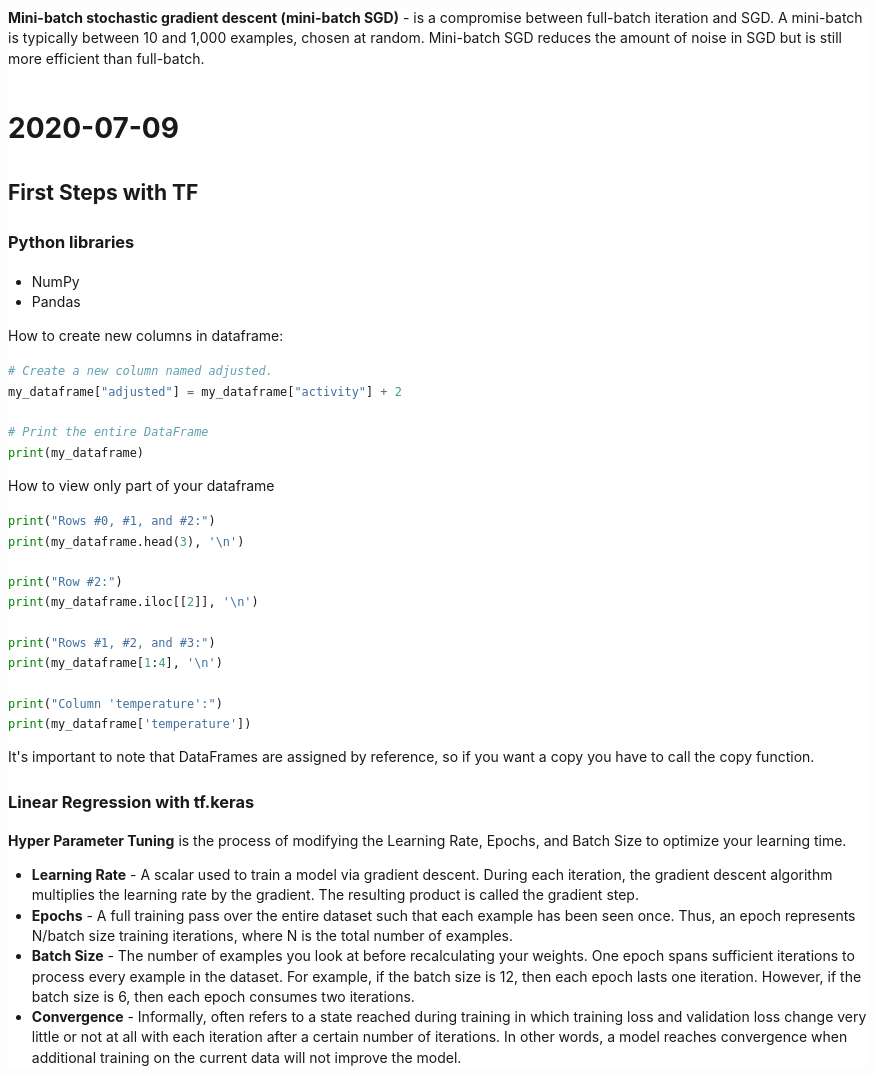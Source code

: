 **Mini-batch stochastic gradient descent (mini-batch SGD)** - is a compromise between full-batch iteration and SGD. A mini-batch is typically between 10 and 1,000 examples, chosen at random. Mini-batch SGD reduces the amount of noise in SGD but is still more efficient than full-batch.

# 2020-07-09
## First Steps with TF
### Python libraries
* NumPy
* Pandas

How to create new columns in dataframe:

```py
# Create a new column named adjusted.
my_dataframe["adjusted"] = my_dataframe["activity"] + 2

# Print the entire DataFrame
print(my_dataframe)
```
How to view only part of your dataframe
```py
print("Rows #0, #1, and #2:")
print(my_dataframe.head(3), '\n')

print("Row #2:")
print(my_dataframe.iloc[[2]], '\n')

print("Rows #1, #2, and #3:")
print(my_dataframe[1:4], '\n')

print("Column 'temperature':")
print(my_dataframe['temperature'])
```
It's important to note that DataFrames are assigned by reference, so if you want a copy you have to call the copy function.

### Linear Regression with tf.keras
**Hyper Parameter Tuning** is the process of modifying the Learning Rate, Epochs, and Batch Size to optimize your learning time.
* **Learning Rate** - A scalar used to train a model via gradient descent. During each iteration, the gradient descent algorithm multiplies the learning rate by the gradient. The resulting product is called the gradient step.
* **Epochs** - A full training pass over the entire dataset such that each example has been seen once. Thus, an epoch represents N/batch size training iterations, where N is the total number of examples.
* **Batch Size** - The number of examples you look at before recalculating your weights. One epoch spans sufficient iterations to process every example in the dataset. For example, if the batch size is 12, then each epoch lasts one iteration. However, if the batch size is 6, then each epoch consumes two iterations.
* **Convergence** - Informally, often refers to a state reached during training in which training loss and validation loss change very little or not at all with each iteration after a certain number of iterations. In other words, a model reaches convergence when additional training on the current data will not improve the model.
